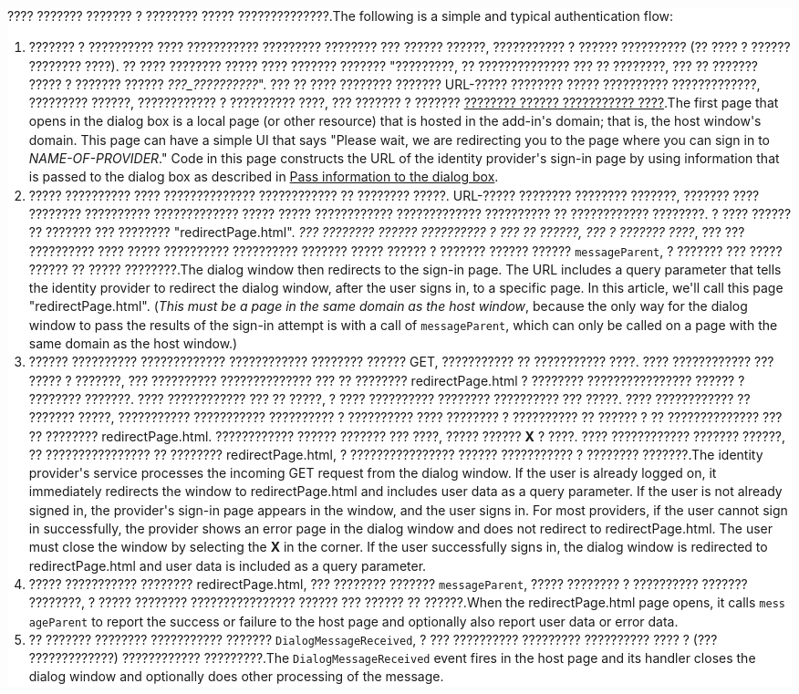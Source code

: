 <span data-ttu-id="57d54-297">???? ??????? ??????? ? ???????? ????? ??????????????.</span><span class="sxs-lookup"><span data-stu-id="57d54-297">The following is a simple and typical authentication flow:</span></span>

1. <span data-ttu-id="57d54-p143">??????? ? ?????????? ???? ??????????? ????????? ???????? ??? ?????? ??????, ??????????? ? ?????? ?????????? (?? ???? ? ?????? ???????? ????). ?? ???? ???????? ????? ???? ??????? ??????? "?????????, ?? ?????????????? ??? ?? ????????, ??? ?? ??????? ????? ? ??????? ?????? *???_??????????*". ??? ?? ???? ???????? ??????? URL-????? ???????? ????? ?????????? ?????????????, ????????? ??????, ???????????? ? ?????????? ????, ??? ??????? ? ??????? [???????? ?????? ??????????? ????](#pass-information-to-the-dialog-box).</span><span class="sxs-lookup"><span data-stu-id="57d54-p143">The first page that opens in the dialog box is a local page (or other resource) that is hosted in the add-in's domain; that is, the host window's domain. This page can have a simple UI that says "Please wait, we are redirecting you to the page where you can sign in to *NAME-OF-PROVIDER*." Code in this page constructs the URL of the identity provider's sign-in page by using information that is passed to the dialog box as described in [Pass information to the dialog box](#pass-information-to-the-dialog-box).</span></span>
2. <span data-ttu-id="57d54-p144">????? ?????????? ???? ?????????????? ???????????? ?? ???????? ?????. URL-????? ???????? ???????? ???????, ??????? ???? ???????? ?????????? ????????????? ????? ????? ???????????? ????????????? ?????????? ?? ???????????? ????????. ? ???? ?????? ?? ??????? ??? ???????? "redirectPage.html". *??? ???????? ?????? ?????????? ? ??? ?? ??????, ??? ? ??????? ????*, ??? ??? ?????????? ???? ????? ?????????? ?????????? ??????? ????? ?????? ? ??????? ?????? ?????? `messageParent`, ? ??????? ??? ????? ?????? ?? ????? ????????.</span><span class="sxs-lookup"><span data-stu-id="57d54-p144">The dialog window then redirects to the sign-in page. The URL includes a query parameter that tells the identity provider to redirect the dialog window, after the user signs in, to a specific page. In this article, we'll call this page "redirectPage.html". (*This must be a page in the same domain as the host window*, because the only way for the dialog window to pass the results of the sign-in attempt is with a call of `messageParent`, which can only be called on a page with the same domain as the host window.)</span></span>
2. <span data-ttu-id="57d54-p145">?????? ?????????? ????????????? ???????????? ???????? ?????? GET, ??????????? ?? ??????????? ????. ???? ???????????? ??? ????? ? ???????, ??? ?????????? ?????????????? ??? ?? ???????? redirectPage.html ? ???????? ???????????????? ?????? ? ???????? ???????. ???? ???????????? ??? ?? ?????, ? ???? ?????????? ???????? ?????????? ??? ?????. ???? ???????????? ?? ??????? ?????, ??????????? ??????????? ?????????? ? ?????????? ???? ???????? ? ?????????? ?? ?????? ? ?? ?????????????? ??? ?? ???????? redirectPage.html. ???????????? ?????? ??????? ??? ????, ????? ?????? **X** ? ????. ???? ???????????? ??????? ??????, ?? ???????????????? ?? ???????? redirectPage.html, ? ???????????????? ?????? ??????????? ? ???????? ???????.</span><span class="sxs-lookup"><span data-stu-id="57d54-p145">The identity provider's service processes the incoming GET request from the dialog window. If the user is already logged on, it immediately redirects the window to redirectPage.html and includes user data as a query parameter. If the user is not already signed in, the provider's sign-in page appears in the window, and the user signs in. For most providers, if the user cannot sign in successfully, the provider shows an error page in the dialog window and does not redirect to redirectPage.html. The user must close the window by selecting the **X** in the corner. If the user successfully signs in, the dialog window is redirected to redirectPage.html and user data is included as a query parameter.</span></span>
3. <span data-ttu-id="57d54-311">????? ??????????? ???????? redirectPage.html, ??? ???????? ??????? `messageParent`, ????? ???????? ? ?????????? ??????? ????????, ? ????? ???????? ???????????????? ?????? ??? ?????? ?? ??????.</span><span class="sxs-lookup"><span data-stu-id="57d54-311">When the redirectPage.html page opens, it calls `messageParent` to report the success or failure to the host page and optionally also report user data or error data.</span></span>
4. <span data-ttu-id="57d54-312">?? ??????? ???????? ??????????? ??????? `DialogMessageReceived`, ? ??? ?????????? ????????? ?????????? ???? ? (??? ?????????????) ???????????? ?????????.</span><span class="sxs-lookup"><span data-stu-id="57d54-312">The `DialogMessageReceived` event fires in the host page and its handler closes the dialog window and optionally does other processing of the message.</span></span>
